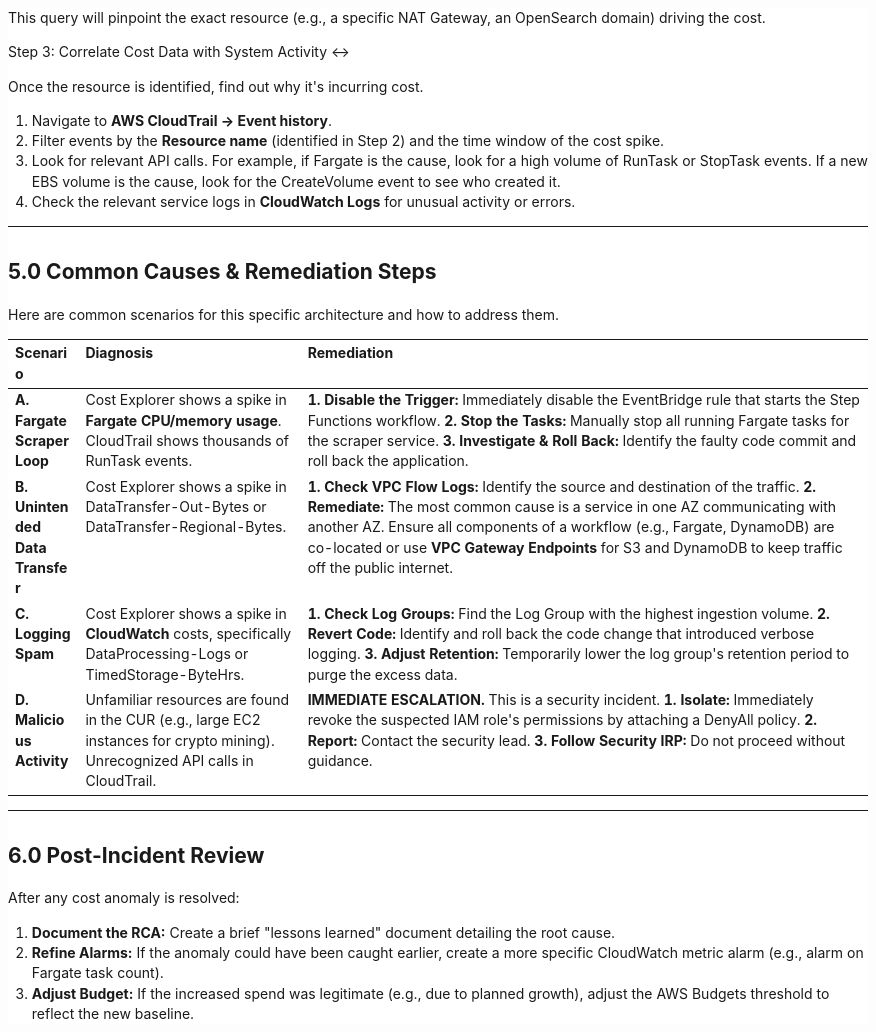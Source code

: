This query will pinpoint the exact resource (e.g., a specific NAT Gateway, an OpenSearch domain) driving the cost.

Step 3: Correlate Cost Data with System Activity ↔️

Once the resource is identified, find out why it's incurring cost.

1. Navigate to **AWS CloudTrail \-\> Event history**.  
2. Filter events by the **Resource name** (identified in Step 2\) and the time window of the cost spike.  
3. Look for relevant API calls. For example, if Fargate is the cause, look for a high volume of RunTask or StopTask events. If a new EBS volume is the cause, look for the CreateVolume event to see who created it.  
4. Check the relevant service logs in **CloudWatch Logs** for unusual activity or errors.

---

## **5.0 Common Causes & Remediation Steps**

Here are common scenarios for this specific architecture and how to address them.

| Scenario | Diagnosis | Remediation |
| :---- | :---- | :---- |
| **A. Fargate Scraper Loop** | Cost Explorer shows a spike in **Fargate CPU/memory usage**. CloudTrail shows thousands of RunTask events. | **1\. Disable the Trigger:** Immediately disable the EventBridge rule that starts the Step Functions workflow. **2\. Stop the Tasks:** Manually stop all running Fargate tasks for the scraper service. **3\. Investigate & Roll Back:** Identify the faulty code commit and roll back the application. |
| **B. Unintended Data Transfer** | Cost Explorer shows a spike in DataTransfer-Out-Bytes or DataTransfer-Regional-Bytes. | **1\. Check VPC Flow Logs:** Identify the source and destination of the traffic. **2\. Remediate:** The most common cause is a service in one AZ communicating with another AZ. Ensure all components of a workflow (e.g., Fargate, DynamoDB) are co-located or use **VPC Gateway Endpoints** for S3 and DynamoDB to keep traffic off the public internet. |
| **C. Logging Spam** | Cost Explorer shows a spike in **CloudWatch** costs, specifically DataProcessing-Logs or TimedStorage-ByteHrs. | **1\. Check Log Groups:** Find the Log Group with the highest ingestion volume. **2\. Revert Code:** Identify and roll back the code change that introduced verbose logging. **3\. Adjust Retention:** Temporarily lower the log group's retention period to purge the excess data. |
| **D. Malicious Activity** | Unfamiliar resources are found in the CUR (e.g., large EC2 instances for crypto mining). Unrecognized API calls in CloudTrail. | **IMMEDIATE ESCALATION.** This is a security incident. **1\. Isolate:** Immediately revoke the suspected IAM role's permissions by attaching a DenyAll policy. **2\. Report:** Contact the security lead. **3\. Follow Security IRP:** Do not proceed without guidance. |

---

## **6.0 Post-Incident Review**

After any cost anomaly is resolved:

1. **Document the RCA:** Create a brief "lessons learned" document detailing the root cause.  
2. **Refine Alarms:** If the anomaly could have been caught earlier, create a more specific CloudWatch metric alarm (e.g., alarm on Fargate task count).  
3. **Adjust Budget:** If the increased spend was legitimate (e.g., due to planned growth), adjust the AWS Budgets threshold to reflect the new baseline.
